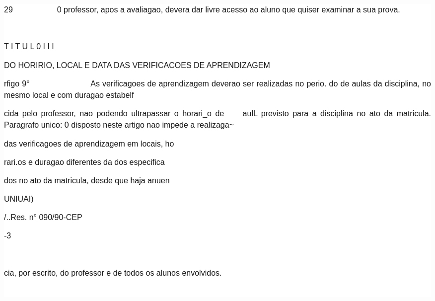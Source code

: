 <p class=MsoNormal style='text-align:justify'><span style='font-size:12.0pt;
font-family:Arial;mso-no-proof:yes'>29<span style='mso-tab-count:2'>                    </span>0
professor, apos a avaliagao, devera dar livre acesso ao aluno que quiser
examinar a sua prova.<o:p></o:p></span></p>

<p class=MsoNormal style='text-align:justify'><span style='font-size:12.0pt;
font-family:Arial;mso-no-proof:yes'><o:p>&nbsp;</o:p></span></p>

<p class=MsoNormal style='text-align:justify'><span style='font-size:12.0pt;
font-family:Arial;mso-no-proof:yes'>T I T U L 0 I I I<o:p></o:p></span></p>

<p class=MsoNormal style='text-align:justify'><span style='font-size:12.0pt;
font-family:Arial;mso-no-proof:yes'>DO HORIRIO, LOCAL E DATA DAS VERIFICACOES
DE APRENDIZAGEM<o:p></o:p></span></p>

<p class=MsoNormal style='text-align:justify'><span style='font-size:12.0pt;
font-family:Arial;mso-no-proof:yes'>rfigo 9°<span style='mso-tab-count:2'>                        </span>As
verificagoes de aprendizagem deverao ser realizadas no perio. do de aulas da
disciplina, no mesmo local e com duragao estabelf<o:p></o:p></span></p>

<p class=MsoNormal style='text-align:justify'><span style='font-size:12.0pt;
font-family:Arial;mso-no-proof:yes'>cida pelo professor, nao podendo
ultrapassar o horari_o de<span style='mso-tab-count:1'>     </span>aulL
previsto para a disciplina no ato da matricula. Paragrafo unico: 0 disposto
neste artigo nao impede a realizaga~<o:p></o:p></span></p>

<p class=MsoNormal style='text-align:justify'><span style='font-size:12.0pt;
font-family:Arial;mso-no-proof:yes'>das verificagoes de aprendizagem em locais,
ho<o:p></o:p></span></p>

<p class=MsoNormal style='text-align:justify'><span style='font-size:12.0pt;
font-family:Arial;mso-no-proof:yes'>rari.os e duragao diferentes da dos
especifica<o:p></o:p></span></p>

<p class=MsoNormal style='text-align:justify'><span style='font-size:12.0pt;
font-family:Arial;mso-no-proof:yes'>dos no ato da matricula, desde que haja
anuen<o:p></o:p></span></p>

<p class=MsoNormal style='text-align:justify'><span style='font-size:12.0pt;
font-family:Arial;mso-no-proof:yes'>UNIUAI)<o:p></o:p></span></p>

<p class=MsoNormal style='text-align:justify'><span style='font-size:12.0pt;
font-family:Arial;mso-no-proof:yes'>/..Res. n° 090/90-CEP<o:p></o:p></span></p>

<p class=MsoNormal style='text-align:justify'><span style='font-size:12.0pt;
font-family:Arial;mso-no-proof:yes'>-3­<o:p></o:p></span></p>

<p class=MsoNormal style='text-align:justify'><span style='font-size:12.0pt;
font-family:Arial;mso-no-proof:yes'><o:p>&nbsp;</o:p></span></p>

<p class=MsoNormal style='text-align:justify'><span style='font-size:12.0pt;
font-family:Arial;mso-no-proof:yes'>cia, por escrito, do professor e de todos
os alunos envolvidos.<o:p></o:p></span></p>

<p class=MsoNormal style='text-align:justify'><span style='font-size:12.0pt;
font-family:Arial;mso-no-proof:yes'><o:p>&nbsp;</o:p></span></p>
